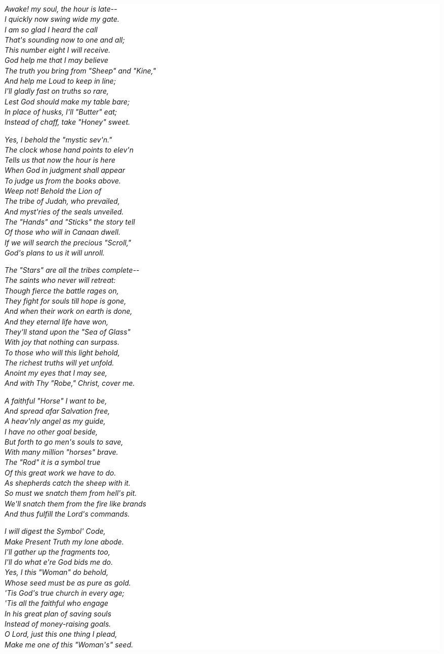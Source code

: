 _Awake! my soul, the hour is late--_  
_I quickly now swing wide my gate._  
_I am so glad I heard the call_  
_That's sounding now to one and all;_  
_This number eight I will receive._  
_God help me that I may believe_  
_The truth you bring from "Sheep" and "Kine,"_  
_And help me Loud to keep in line;_  
_I'll gladly fast on truths so rare,_  
_Lest God should make my table bare;_  
_In place of husks, I'll "Butter" eat;_  
_Instead of chaff, take "Honey" sweet._

_Yes, I behold the "mystic sev'n."_  
_The clock whose hand points to elev'n_  
_Tells us that now the hour is here_  
_When God in judgment shall appear_  
_To judge us from the books above._  
_Weep not! Behold the Lion of_  
_The tribe of Judah, who prevailed,_  
_And myst'ries of the seals unveiled._  
_The "Hands" and "Sticks" the story tell_  
_Of those who will in Canaan dwell._  
_If we will search the precious "Scroll,"_  
_God's plans to us it will unroll._

_The "Stars" are all the tribes complete--_  
_The saints who never will retreat:_  
_Though fierce the battle rages on,_  
_They fight for souls till hope is gone,_  
_And when their work on earth is done,_  
_And they eternal life have won,_  
_They'll stand upon the "Sea of Glass"_  
_With joy that nothing can surpass._  
_To those who will this light behold,_  
_The richest truths will yet unfold._  
_Anoint my eyes that I may see,_  
_And with Thy "Robe," Christ, cover me._

_A faithful "Horse" I want to be,_  
_And spread afar Salvation free,_  
_A heav'nly angel as my guide,_  
_I have no other goal beside,_  
_But forth to go men's souls to save,_  
_With many million "horses" brave._  
_The "Rod" it is a symbol true_  
_Of this great work we have to do._  
_As shepherds catch the sheep with it._  
_So must we snatch them from hell's pit._  
_We'll snatch them from the fire like brands_  
_And thus fulfill the Lord's commands._

_I will digest the Symbol' Code,_  
_Make Present Truth my lone abode._  
_I'll gather up the fragments too,_  
_I'll do what e're God bids me do._  
_Yes, I this "Woman" do behold,_  
_Whose seed must be as pure as gold._  
_'Tis God's true church in every age;_  
_'Tis all the faithful who engage_  
_In his great plan of saving souls_  
_Instead of money-raising goals._  
_O Lord, just this one thing I plead,_  
_Make me one of this "Woman's" seed._

